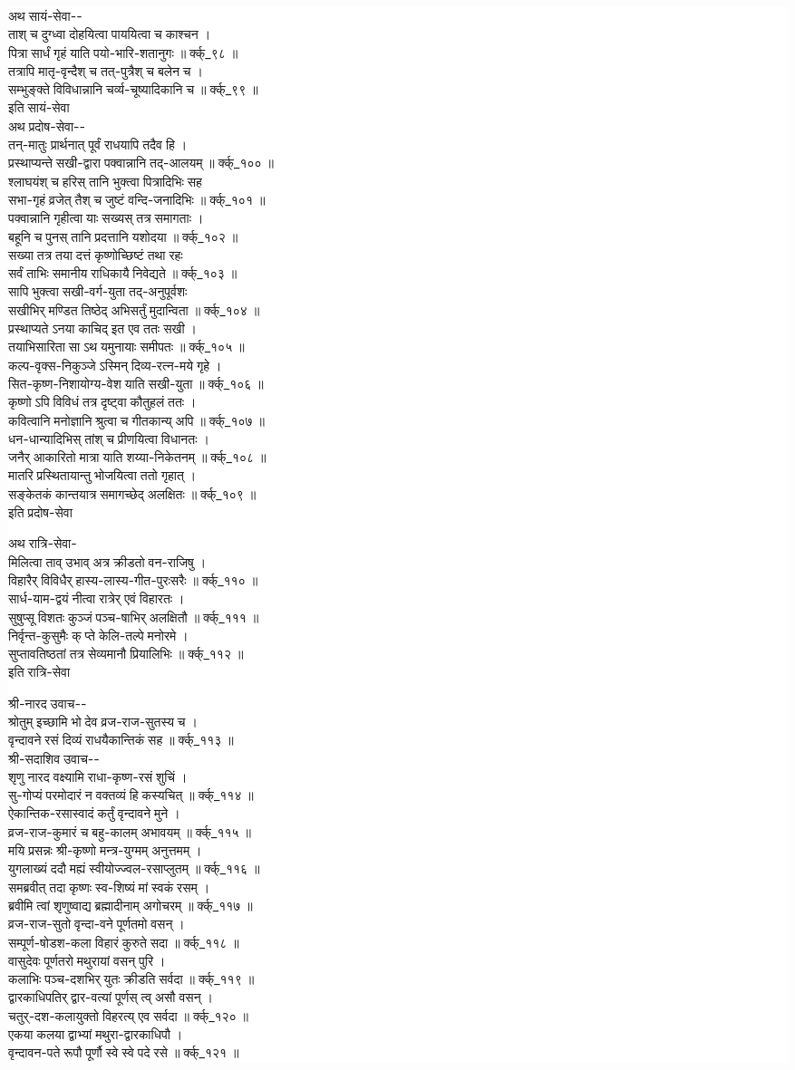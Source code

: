 अथ सायं-सेवा--  
ताश् च दुग्ध्वा दोहयित्वा पाययित्वा च काश्चन  ।  
पित्रा सार्धं गृहं याति पयो-भारि-शतानुगः  ॥ र्क्क्_९८ ॥  
तत्रापि मातृ-वृन्दैश् च तत्-पुत्रैश् च बलेन च  ।  
सम्भुङ्क्ते विविधान्नानि चर्व्य-चूष्यादिकानि च  ॥ र्क्क्_९९ ॥  
इति सायं-सेवा   
अथ प्रदोष-सेवा--  
तन्-मातुः प्रार्थनात् पूर्वं राधयापि तदैव हि  ।  
प्रस्थाप्यन्ते सखी-द्वारा पक्वान्नानि तद्-आलयम्  ॥ र्क्क्_१०० ॥  
श्लाघयंश् च हरिस् तानि भुक्त्वा पित्रादिभिः सह  
सभा-गृहं व्रजेत् तैश् च जुष्टं वन्दि-जनादिभिः  ॥ र्क्क्_१०१ ॥  
पक्वान्नानि गृहीत्वा याः सख्यस् तत्र समागताः  ।  
बहूनि च पुनस् तानि प्रदत्तानि यशोदया  ॥ र्क्क्_१०२ ॥  
सख्या तत्र तया दत्तं  कृष्णोच्छिष्टं तथा रहः  
सर्वं ताभिः समानीय राधिकायै निवेद्यते  ॥ र्क्क्_१०३ ॥  
सापि भुक्त्वा सखी-वर्ग-युता तद्-अनुपूर्वशः  
सखीभिर् मण्डित तिष्ठेद् अभिसर्तुं मुदान्विता  ॥ र्क्क्_१०४ ॥  
प्रस्थाप्यते ऽनया काचिद् इत एव ततः सखी  ।  
तयाभिसारिता सा ऽथ  यमुनायाः समीपतः  ॥ र्क्क्_१०५ ॥  
कल्प-वृक्स-निकुञ्जे ऽस्मिन् दिव्य-रत्न-मये गृहे  ।  
सित-कृष्ण-निशायोग्य-वेश याति सखी-युता  ॥ र्क्क्_१०६ ॥  
कृष्णो ऽपि विविधं तत्र दृष्ट्वा कौतुहलं ततः  ।  
कवित्वानि मनोज्ञानि श्रुत्वा च गीतकान्य् अपि  ॥ र्क्क्_१०७ ॥  
धन-धान्यादिभिस् तांश् च प्रीणयित्वा विधानतः  ।  
जनैर् आकारितो मात्रा याति शय्या-निकेतनम्  ॥ र्क्क्_१०८ ॥  
मातरि प्रस्थितायान्तु भोजयित्वा ततो गृहात्  ।  
सङ्केतकं कान्तयात्र समागच्छेद् अलक्षितः  ॥ र्क्क्_१०९ ॥  
इति प्रदोष-सेवा   
  
अथ रात्रि-सेवा-  
मिलित्वा ताव् उभाव् अत्र क्रीडतो वन-राजिषु  ।  
विहारैर् विविधैर् हास्य-लास्य-गीत-पुरःसरैः  ॥ र्क्क्_११० ॥  
सार्ध-याम-द्वयं नीत्वा रात्रेर् एवं विहारतः  ।  
सुषुप्सू विशतः कुञ्जं पञ्च-षाभिर् अलक्षितौ  ॥ र्क्क्_१११ ॥  
निर्वृन्त-कुसुमैः क् प्ते केलि-तल्पे मनोरमे  ।  
सुप्तावतिष्ठतां तत्र  सेव्यमानौ प्रियालिभिः  ॥ र्क्क्_११२ ॥  
इति रात्रि-सेवा  
  
श्री-नारद उवाच--  
श्रोतुम् इच्छामि भो देव व्रज-राज-सुतस्य च  ।  
वृन्दावने रसं दिव्यं राधयैकान्तिकं सह  ॥ र्क्क्_११३ ॥  
श्री-सदाशिव उवाच--  
शृणु नारद वक्ष्यामि राधा-कृष्ण-रसं शुचिं  ।  
सु-गोप्यं परमोदारं न वक्तव्यं हि कस्यचित्  ॥ र्क्क्_११४ ॥  
ऐकान्तिक-रसास्वादं कर्तुं वृन्दावने मुने  ।  
व्रज-राज-कुमारं च बहु-कालम् अभावयम्  ॥ र्क्क्_११५ ॥  
मयि प्रसन्नः श्री-कृष्णो मन्त्र-युग्मम् अनुत्तमम्  ।  
युगलाख्यं ददौ मह्यं स्वीयोज्ज्वल-रसाप्लुतम्  ॥ र्क्क्_११६ ॥  
समब्रवीत् तदा कृष्णः स्व-शिष्यं मां स्वकं रसम्  ।  
ब्रवीमि त्वां शृणुष्वाद्य ब्रह्मादीनाम् अगोचरम्  ॥ र्क्क्_११७ ॥  
व्रज-राज-सुतो वृन्दा-वने पूर्णतमो वसन्  ।  
सम्पूर्ण-षोडश-कला विहारं कुरुते सदा  ॥ र्क्क्_११८ ॥  
वासुदेवः पूर्णतरो मथुरायां वसन् पुरि  ।  
कलाभिः पञ्च-दशभिर् युतः क्रीडति सर्वदा  ॥ र्क्क्_११९ ॥  
द्वारकाधिपतिर् द्वार-वत्यां पूर्णस् त्व् असौ वसन्  ।  
चतुर्-दश-कलायुक्तो विहरत्य् एव सर्वदा  ॥ र्क्क्_१२० ॥  
एकया कलया द्वाभ्यां मथुरा-द्वारकाधिपौ  ।  
वृन्दावन-पते रूपौ पूर्णौ स्वे स्वे पदे रसे  ॥ र्क्क्_१२१ ॥  
  